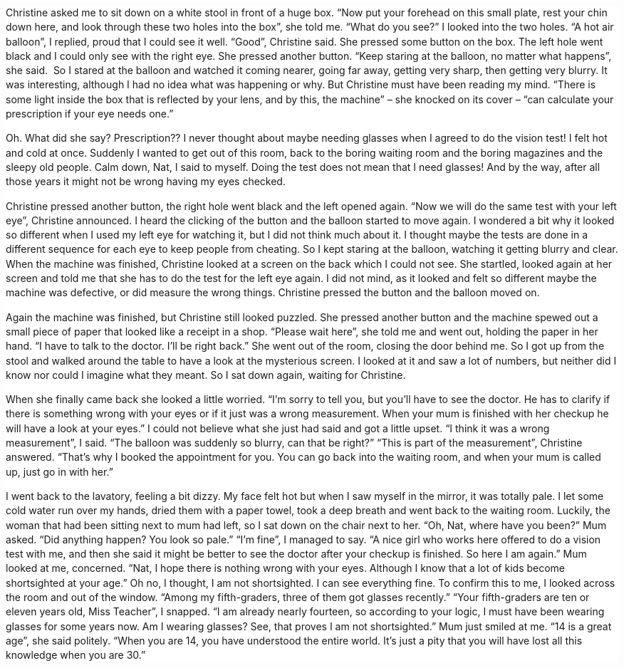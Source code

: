 Christine asked me to sit down on a white stool in front of a huge box. “Now put your forehead on this small plate, rest your chin down here, and look through these two holes into the box”, she told me. “What do you see?” I looked into the two holes. “A hot air balloon”, I replied, proud that I could see it well. “Good”, Christine said. She pressed some button on the box. The left hole went black and I could only see with the right eye. She pressed another button. “Keep staring at the balloon, no matter what happens”, she said.  So I stared at the balloon and watched it coming nearer, going far away, getting very sharp, then getting very blurry. It was interesting, although I had no idea what was happening or why. But Christine must have been reading my mind. “There is some light inside the box that is reflected by your lens, and by this, the machine” – she knocked on its cover – “can calculate your prescription if your eye needs one.”

Oh. What did she say? Prescription?? I never thought about maybe needing glasses when I agreed to do the vision test! I felt hot and cold at once. Suddenly I wanted to get out of this room, back to the boring waiting room and the boring magazines and the sleepy old people. Calm down, Nat, I said to myself. Doing the test does not mean that I need glasses! And by the way, after all those years it might not be wrong having my eyes checked.

Christine pressed another button, the right hole went black and the left opened again. “Now we will do the same test with your left eye”, Christine announced. I heard the clicking of the button and the balloon started to move again. I wondered a bit why it looked so different when I used my left eye for watching it, but I did not think much about it. I thought maybe the tests are done in a different sequence for each eye to keep people from cheating. So I kept staring at the balloon, watching it getting blurry and clear. When the machine was finished, Christine looked at a screen on the back which I could not see. She startled, looked again at her screen and told me that she has to do the test for the left eye again. I did not mind, as it looked and felt so different maybe the machine was defective, or did measure the wrong things. Christine pressed the button and the balloon moved on.

Again the machine was finished, but Christine still looked puzzled. She pressed another button and the machine spewed out a small piece of paper that looked like a receipt in a shop. “Please wait here”, she told me and went out, holding the paper in her hand. “I have to talk to the doctor. I’ll be right back.” She went out of the room, closing the door behind me. So I got up from the stool and walked around the table to have a look at the mysterious screen. I looked at it and saw a lot of numbers, but neither did I know nor could I imagine what they meant. So I sat down again, waiting for Christine.

When she finally came back she looked a little worried. “I’m sorry to tell you, but you’ll have to see the doctor. He has to clarify if there is something wrong with your eyes or if it just was a wrong measurement. When your mum is finished with her checkup he will have a look at your eyes.” I could not believe what she just had said and got a little upset. “I think it was a wrong measurement”, I said. “The balloon was suddenly so blurry, can that be right?” “This is part of the measurement”, Christine answered. “That’s why I booked the appointment for you. You can go back into the waiting room, and when your mum is called up, just go in with her.”

I went back to the lavatory, feeling a bit dizzy. My face felt hot but when I saw myself in the mirror, it was totally pale. I let some cold water run over my hands, dried them with a paper towel, took a deep breath and went back to the waiting room. Luckily, the woman that had been sitting next to mum had left, so I sat down on the chair next to her. “Oh, Nat, where have you been?” Mum asked. “Did anything happen? You look so pale.” “I’m fine”, I managed to say. “A nice girl who works here offered to do a vision test with me, and then she said it might be better to see the doctor after your checkup is finished. So here I am again.” Mum looked at me, concerned. “Nat, I hope there is nothing wrong with your eyes. Although I know that a lot of kids become shortsighted at your age.” Oh no, I thought, I am not shortsighted. I can see everything fine. To confirm this to me, I looked across the room and out of the window. “Among my fifth-graders, three of them got glasses recently.” “Your fifth-graders are ten or eleven years old, Miss Teacher”, I snapped. “I am already nearly fourteen, so according to your logic, I must have been wearing glasses for some years now. Am I wearing glasses? See, that proves I am not shortsighted.” Mum just smiled at me. “14 is a great age”, she said politely. “When you are 14, you have understood the entire world. It’s just a pity that you will have lost all this knowledge when you are 30.”
